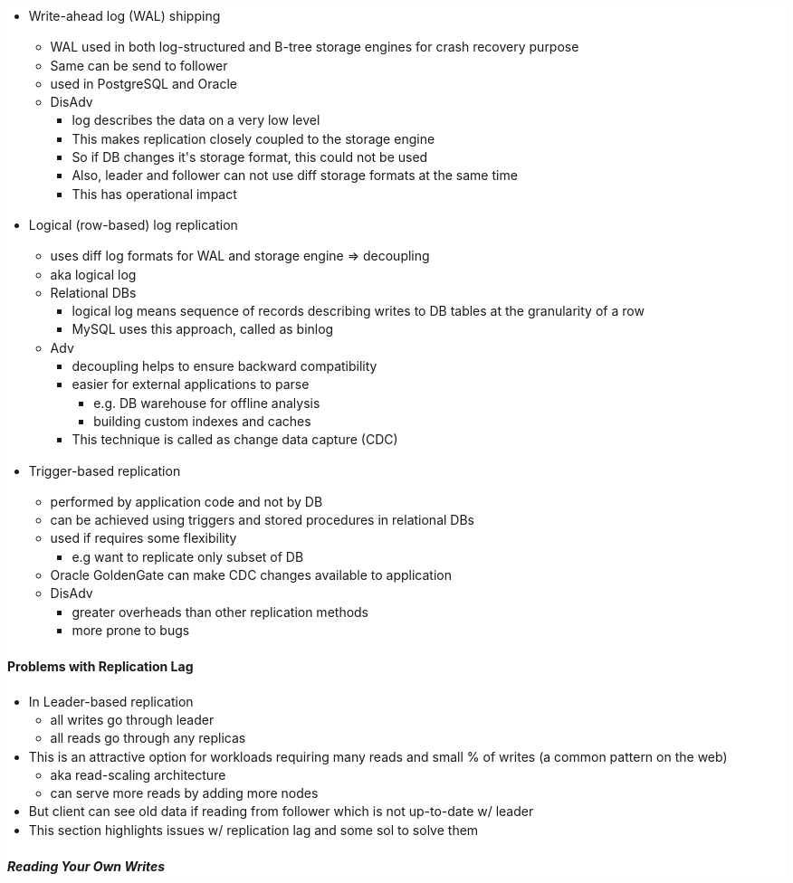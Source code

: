 - Write-ahead log (WAL) shipping
    - WAL used in both  log-structured and B-tree storage engines for crash recovery purpose
    - Same can be send to follower
    - used in PostgreSQL and Oracle
    - DisAdv
        - log describes the data on a very low level
        - This makes replication closely coupled to the storage engine
        - So if DB changes it's storage format, this could not be used
        - Also, leader and follower can not use diff storage formats at the same time
        - This has operational impact

- Logical (row-based) log replication
    - uses diff log formats for WAL and storage engine => decoupling
    - aka logical log
    - Relational DBs
        - logical log means sequence of records describing writes to DB 
        tables at the granularity of a row
        - MySQL uses this approach, called as binlog 
    - Adv
        - decoupling helps to ensure backward compatibility
        - easier for external applications to parse
            - e.g. DB warehouse for offline analysis
            - building custom indexes and caches
        - This technique is called as change data capture (CDC)

- Trigger-based replication
    - performed by application code and not by DB
    - can be achieved using triggers and stored procedures in relational DBs
    - used if requires some flexibility
        - e.g want to replicate only subset of DB
    - Oracle GoldenGate can make CDC changes available to application
    - DisAdv
        - greater overheads than other replication methods
        - more prone to bugs

#### Problems with Replication Lag
- In Leader-based replication
    - all writes go through leader
    - all reads go through any replicas
- This is an attractive option for workloads requiring many reads and 
small % of writes (a common pattern on the web)
    - aka read-scaling architecture
    - can serve more reads by adding more nodes 
- But client can see old data if reading from follower which is not up-to-date w/ leader
- This section highlights issues w/ replication lag and some sol to solve them

##### Reading Your Own Writes
